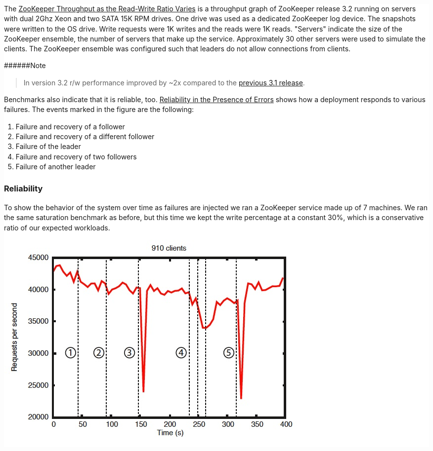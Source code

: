 
The [ZooKeeper Throughput as the Read-Write Ratio Varies](#zkPerfRW) is a throughput
graph of ZooKeeper release 3.2 running on servers with dual 2Ghz
Xeon and two SATA 15K RPM drives.  One drive was used as a
dedicated ZooKeeper log device. The snapshots were written to
the OS drive. Write requests were 1K writes and the reads were
1K reads.  "Servers" indicate the size of the ZooKeeper
ensemble, the number of servers that make up the
service. Approximately 30 other servers were used to simulate
the clients. The ZooKeeper ensemble was configured such that
leaders do not allow connections from clients.

######Note
>In version 3.2 r/w performance improved by ~2x compared to
 the [previous 3.1 release](http://zookeeper.apache.org/docs/r3.1.1/zookeeperOver.html#Performance).

Benchmarks also indicate that it is reliable, too.
[Reliability in the Presence of Errors](#zkPerfReliability) shows how a deployment responds to
various failures. The events marked in the figure are the following:

1. Failure and recovery of a follower
1. Failure and recovery of a different follower
1. Failure of the leader
1. Failure and recovery of two followers
1. Failure of another leader

<a name="Reliability"></a>

### Reliability

To show the behavior of the system over time as
failures are injected we ran a ZooKeeper service made up of
7 machines. We ran the same saturation benchmark as before,
but this time we kept the write percentage at a constant
30%, which is a conservative ratio of our expected
workloads.

<a name="zkPerfReliability"></a>

![Reliability in the Presence of Errors](images/zkperfreliability.jpg)

